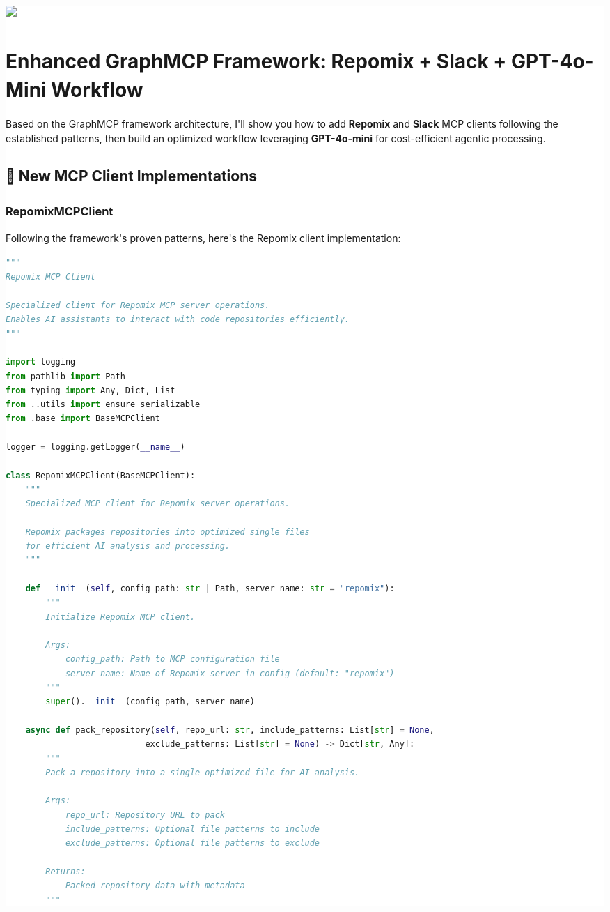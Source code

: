<img src="https://r2cdn.perplexity.ai/pplx-full-logo-primary-dark%402x.png" class="logo" width="120"/>

# Enhanced GraphMCP Framework: Repomix + Slack + GPT-4o-Mini Workflow

Based on the GraphMCP framework architecture, I'll show you how to add **Repomix** and **Slack** MCP clients following the established patterns, then build an optimized workflow leveraging **GPT-4o-mini** for cost-efficient agentic processing.

## 🔧 New MCP Client Implementations

### RepomixMCPClient

Following the framework's proven patterns, here's the Repomix client implementation:

```python
"""
Repomix MCP Client

Specialized client for Repomix MCP server operations.
Enables AI assistants to interact with code repositories efficiently.
"""

import logging
from pathlib import Path
from typing import Any, Dict, List
from ..utils import ensure_serializable
from .base import BaseMCPClient

logger = logging.getLogger(__name__)

class RepomixMCPClient(BaseMCPClient):
    """
    Specialized MCP client for Repomix server operations.
    
    Repomix packages repositories into optimized single files
    for efficient AI analysis and processing.
    """
    
    def __init__(self, config_path: str | Path, server_name: str = "repomix"):
        """
        Initialize Repomix MCP client.
        
        Args:
            config_path: Path to MCP configuration file
            server_name: Name of Repomix server in config (default: "repomix")
        """
        super().__init__(config_path, server_name)

    async def pack_repository(self, repo_url: str, include_patterns: List[str] = None, 
                            exclude_patterns: List[str] = None) -> Dict[str, Any]:
        """
        Pack a repository into a single optimized file for AI analysis.
        
        Args:
            repo_url: Repository URL to pack
            include_patterns: Optional file patterns to include
            exclude_patterns: Optional file patterns to exclude
            
        Returns:
            Packed repository data with metadata
        """
```

[^1_1]: https://www.aiacceleratorinstitute.com/gpt-4o-mini-to-build-ai-applications/
[^1_2]: https://www.godofprompt.ai/blog/what-to-expect-from-openai-new-gpt-4o-mini-release
[^1_3]: https://github.com/yamadashy/repomix
[^1_4]: https://genai.works/mcp-servers/repomix
[^1_5]: https://github.com/korotovsky/slack-mcp-server
[^1_6]: https://playbooks.com/mcp/slack
[^1_7]: ff-decomission-v2-detailed-old-good-plan.md
[^1_8]: repomix-output.xml
[^1_9]: https://cursor.directory/mcp/repomix
[^1_10]: https://github.com/DeDeveloper23/codebase-mcp
[^1_11]: https://www.reddit.com/r/mcp/comments/1jbpfk3/repomix_repomix_mcp_server_enables_ai_models_to/
[^1_12]: https://modelcontextprotocol.io/quickstart/client
[^1_13]: https://www.eli.ai/use-cases/code-optimization
[^1_14]: https://www.reddit.com/r/mcp/comments/1j2vz1t/i_made_a_clinerules_file_that_makes_building_mcp/
[^1_15]: https://apidog.com/blog/slack-mcp-server/
[^1_16]: https://www.reddit.com/r/LangChain/comments/1e6pizc/why_gpt_4o_mini_not_be_the_foundation_of_agentic/
[^1_17]: https://www.i-programmer.info/news/90-tools/18080-three-tools-to-run-mcp-on-your-github-repositories.html
[^1_18]: https://mcp.so/server/slack
[^1_19]: https://openai.com/index/gpt-4o-mini-advancing-cost-efficient-intelligence/
[^1_20]: https://github.com/tuannvm/slack-mcp-client
[^1_21]: https://smythos.com/developers/agent-development/lbuild-ai-agents-gpt-4-1-mini/
[^1_22]: https://modelcontextprotocol.io/examples
[^2_1]: ff-decomission-v2-detailed-old-good-plan.md
[^2_2]: repomix-output.xml
[^3_1]: ff-decomission-v2-detailed-old-good-plan.md
[^3_2]: repomix-output.xml
[^4_1]: ff-decomission-v2-detailed-old-good-plan.md
[^4_2]: repomix-output.xml
[^5_1]: https://github.com/yamadashy/repomix/releases
[^5_2]: https://github.blog/changelog/2025-06-12-remote-github-mcp-server-is-now-available-in-public-preview/
[^5_3]: https://apidog.com/blog/slack-mcp-server/
[^5_4]: https://github.com/mark3labs/mcp-filesystem-server
[^5_5]: https://playbooks.com/mcp/modelcontextprotocol-filesystem
[^5_6]: https://github.com/upstash/context7
[^5_7]: https://apidog.com/blog/context7-mcp-server/
[^5_8]: ff-decomission-v2-detailed-old-good-plan.md
[^5_9]: repomix-output.xml
[^5_10]: ff-decomission-v2-detailed-old-good-plan.md
[^5_11]: https://github.com/yamadashy/repomix
[^5_12]: https://cursor.directory/mcp/repomix
[^5_13]: https://github.com/yamadashy/repomix/issues/440
[^5_14]: https://modelcontextprotocol.io/docs/concepts/tools
[^5_15]: https://winbuzzer.com/ai/mcp-servers-and-tools/
[^5_16]: https://google.github.io/adk-docs/tools/mcp-tools/
[^5_17]: https://smithery.ai
[^5_18]: https://mcp.so/server/mark3labs_mcp-filesystem-server
[^5_19]: https://dev.to/foxgem/code-explanation-repomix-codebase-packaging-for-ai-consumption-2g44
[^5_20]: https://playbooks.com/mcp/slack
[^5_21]: https://github.com/wong2/awesome-mcp-servers
[^5_22]: https://onedollarvps.com/blogs/how-to-run-and-use-context7-mcp-server
[^5_23]: https://blog.fka.dev/blog/2025-03-26-introducing-mcp-tools-cli/
[^5_24]: https://mcp.aibase.com/explore
[^5_25]: https://github.com/appcypher/awesome-mcp-servers
[^5_26]: https://github.com/punkpeye/awesome-mcp-servers
[^5_27]: https://mcpservers.org/servers/ai-1st/deepview-mcp
[^5_28]: https://www.claudemcp.com/servers/context7
[^5_29]: https://www.reddit.com/r/mcp/comments/1jbpfk3/repomix_repomix_mcp_server_enables_ai_models_to/
[^5_30]: https://www.i-programmer.info/news/90-tools/18080-three-tools-to-run-mcp-on-your-github-repositories.html
[^5_31]: https://hub.continue.dev/explore/mcp
[^5_32]: https://code.visualstudio.com/docs/copilot/chat/mcp-servers
[^5_33]: https://mcpservers.com/es/servers/dedeveloper23-codebase-retrieval-repomix
[^5_34]: https://mcp.so/server/slack
[^5_35]: https://www.jsdelivr.com/package/npm/repomix-mcp
[^6_1]: ff-decomission-v2-detailed-old-good-plan.md
[^6_2]: repomix-output.xml
[^6_3]: ff-decomission-v2-detailed-old-good-plan.md
